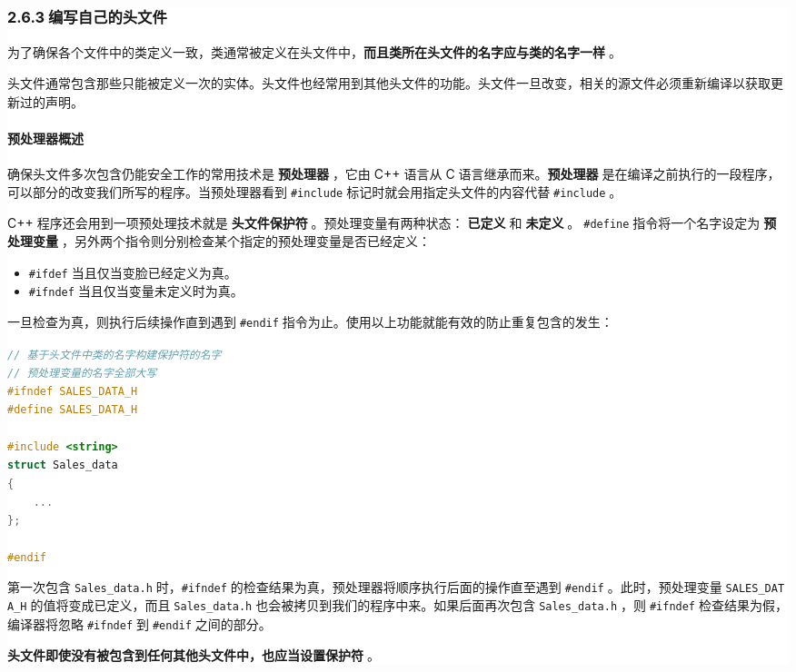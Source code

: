 ### 2.6.3 编写自己的头文件

为了确保各个文件中的类定义一致，类通常被定义在头文件中，**而且类所在头文件的名字应与类的名字一样** 。

头文件通常包含那些只能被定义一次的实体。头文件也经常用到其他头文件的功能。头文件一旦改变，相关的源文件必须重新编译以获取更新过的声明。

#### 预处理器概述

确保头文件多次包含仍能安全工作的常用技术是 **预处理器** ，它由 C++ 语言从 C 语言继承而来。**预处理器** 是在编译之前执行的一段程序，可以部分的改变我们所写的程序。当预处理器看到 `#include` 标记时就会用指定头文件的内容代替 `#include` 。

C++ 程序还会用到一项预处理技术就是 **头文件保护符** 。预处理变量有两种状态： **已定义** 和 **未定义** 。 `#define` 指令将一个名字设定为 **预处理变量** ，另外两个指令则分别检查某个指定的预处理变量是否已经定义：

* `#ifdef` 当且仅当变脸已经定义为真。
* `#ifndef` 当且仅当变量未定义时为真。

一旦检查为真，则执行后续操作直到遇到 `#endif` 指令为止。使用以上功能就能有效的防止重复包含的发生：

```C++
// 基于头文件中类的名字构建保护符的名字
// 预处理变量的名字全部大写
#ifndef SALES_DATA_H
#define SALES_DATA_H

#include <string>
struct Sales_data
{
    ...
};

#endif
```

第一次包含 `Sales_data.h` 时，`#ifndef` 的检查结果为真，预处理器将顺序执行后面的操作直至遇到 `#endif` 。此时，预处理变量 `SALES_DATA_H` 的值将变成已定义，而且 `Sales_data.h` 也会被拷贝到我们的程序中来。如果后面再次包含 `Sales_data.h` ，则 `#ifndef` 检查结果为假，编译器将忽略 `#ifndef` 到 `#endif` 之间的部分。

**头文件即使没有被包含到任何其他头文件中，也应当设置保护符** 。

